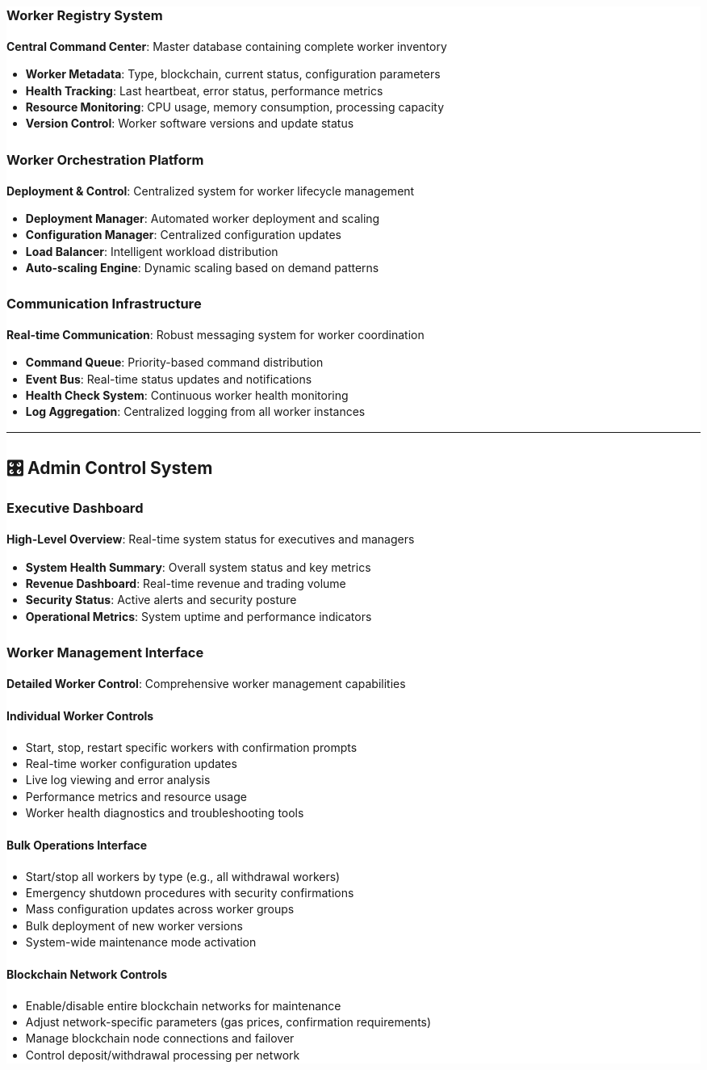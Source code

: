 ### Worker Registry System
**Central Command Center**: Master database containing complete worker inventory
- **Worker Metadata**: Type, blockchain, current status, configuration parameters
- **Health Tracking**: Last heartbeat, error status, performance metrics
- **Resource Monitoring**: CPU usage, memory consumption, processing capacity
- **Version Control**: Worker software versions and update status

### Worker Orchestration Platform
**Deployment & Control**: Centralized system for worker lifecycle management
- **Deployment Manager**: Automated worker deployment and scaling
- **Configuration Manager**: Centralized configuration updates
- **Load Balancer**: Intelligent workload distribution
- **Auto-scaling Engine**: Dynamic scaling based on demand patterns

### Communication Infrastructure
**Real-time Communication**: Robust messaging system for worker coordination
- **Command Queue**: Priority-based command distribution
- **Event Bus**: Real-time status updates and notifications
- **Health Check System**: Continuous worker health monitoring
- **Log Aggregation**: Centralized logging from all worker instances

---

## 🎛️ Admin Control System

### Executive Dashboard
**High-Level Overview**: Real-time system status for executives and managers
- **System Health Summary**: Overall system status and key metrics
- **Revenue Dashboard**: Real-time revenue and trading volume
- **Security Status**: Active alerts and security posture
- **Operational Metrics**: System uptime and performance indicators

### Worker Management Interface
**Detailed Worker Control**: Comprehensive worker management capabilities

#### **Individual Worker Controls**
- Start, stop, restart specific workers with confirmation prompts
- Real-time worker configuration updates
- Live log viewing and error analysis
- Performance metrics and resource usage
- Worker health diagnostics and troubleshooting tools

#### **Bulk Operations Interface**
- Start/stop all workers by type (e.g., all withdrawal workers)
- Emergency shutdown procedures with security confirmations
- Mass configuration updates across worker groups
- Bulk deployment of new worker versions
- System-wide maintenance mode activation

#### **Blockchain Network Controls**
- Enable/disable entire blockchain networks for maintenance
- Adjust network-specific parameters (gas prices, confirmation requirements)
- Manage blockchain node connections and failover
- Control deposit/withdrawal processing per network
